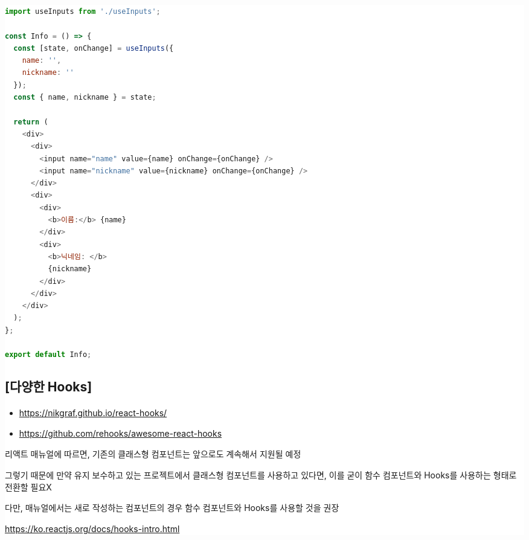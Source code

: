 ```js
import useInputs from './useInputs';
 
const Info = () => {
  const [state, onChange] = useInputs({
    name: '',
    nickname: ''
  });
  const { name, nickname } = state;
 
  return (
    <div>
      <div>
        <input name="name" value={name} onChange={onChange} />
        <input name="nickname" value={nickname} onChange={onChange} />
      </div>
      <div>
        <div>
          <b>이름:</b> {name}
        </div>
        <div>
          <b>닉네임: </b>
          {nickname}
        </div>
      </div>
    </div>
  );
};
 
export default Info;
```

## [다양한 Hooks]

 - https://nikgraf.github.io/react-hooks/

 - https://github.com/rehooks/awesome-react-hooks

리액트 매뉴얼에 따르면, 기존의 클래스형 컴포넌트는 앞으로도 계속해서 지원될 예정

그렇기 때문에 만약 유지 보수하고 있는 프로젝트에서 클래스형 컴포넌트를 사용하고 있다면, 이를 굳이 함수 컴포넌트와 Hooks를 사용하는 형태로 전환할 필요X 

다만, 매뉴얼에서는 새로 작성하는 컴포넌트의 경우 함수 컴포넌트와 Hooks를 사용할 것을 권장

https://ko.reactjs.org/docs/hooks-intro.html